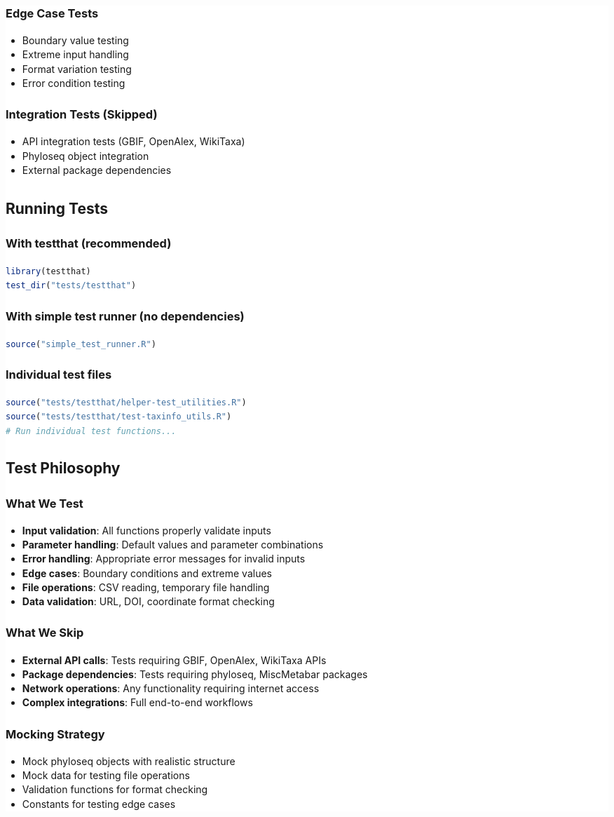 ### Edge Case Tests
- Boundary value testing
- Extreme input handling
- Format variation testing
- Error condition testing

### Integration Tests (Skipped)
- API integration tests (GBIF, OpenAlex, WikiTaxa)
- Phyloseq object integration
- External package dependencies

## Running Tests

### With testthat (recommended)
```r
library(testthat)
test_dir("tests/testthat")
```

### With simple test runner (no dependencies)
```r
source("simple_test_runner.R")
```

### Individual test files
```r
source("tests/testthat/helper-test_utilities.R")
source("tests/testthat/test-taxinfo_utils.R")
# Run individual test functions...
```

## Test Philosophy

### What We Test
- **Input validation**: All functions properly validate inputs
- **Parameter handling**: Default values and parameter combinations
- **Error handling**: Appropriate error messages for invalid inputs
- **Edge cases**: Boundary conditions and extreme values
- **File operations**: CSV reading, temporary file handling
- **Data validation**: URL, DOI, coordinate format checking

### What We Skip
- **External API calls**: Tests requiring GBIF, OpenAlex, WikiTaxa APIs
- **Package dependencies**: Tests requiring phyloseq, MiscMetabar packages
- **Network operations**: Any functionality requiring internet access
- **Complex integrations**: Full end-to-end workflows

### Mocking Strategy
- Mock phyloseq objects with realistic structure
- Mock data for testing file operations
- Validation functions for format checking
- Constants for testing edge cases
